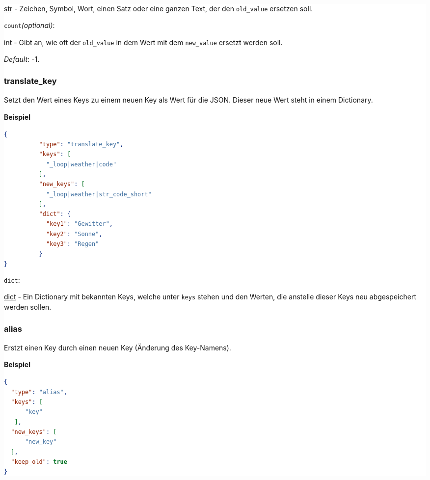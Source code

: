 [str](#string) - Zeichen, Symbol, Wort, einen Satz oder eine ganzen Text, der den `old_value` ersetzen soll.

`count`_(optional)_:

int - Gibt an, wie oft der `old_value` in dem Wert mit dem `new_value` ersetzt werden soll.

_Default_: -1. 


### translate_key

Setzt den Wert eines Keys zu einem neuen Key als Wert für die JSON. Dieser neue Wert steht in einem Dictionary. 

**Beispiel** 

```JSON
{
          "type": "translate_key",
          "keys": [
            "_loop|weather|code"
          ],
          "new_keys": [
            "_loop|weather|str_code_short"
          ],
          "dict": {
            "key1": "Gewitter",
            "key2": "Sonne",
            "key3": "Regen"
          }
}
```

`dict`:

[dict](#dict) - Ein Dictionary mit bekannten Keys, welche unter `keys` stehen und den Werten, die anstelle dieser Keys neu abgespeichert werden sollen.


### alias

Erstzt einen Key durch einen neuen Key (Änderung des Key-Namens).

**Beispiel** 

```JSON
{
  "type": "alias",
  "keys": [
      "key"
   ],
  "new_keys": [
      "new_key"
  ],
  "keep_old": true
}
```
